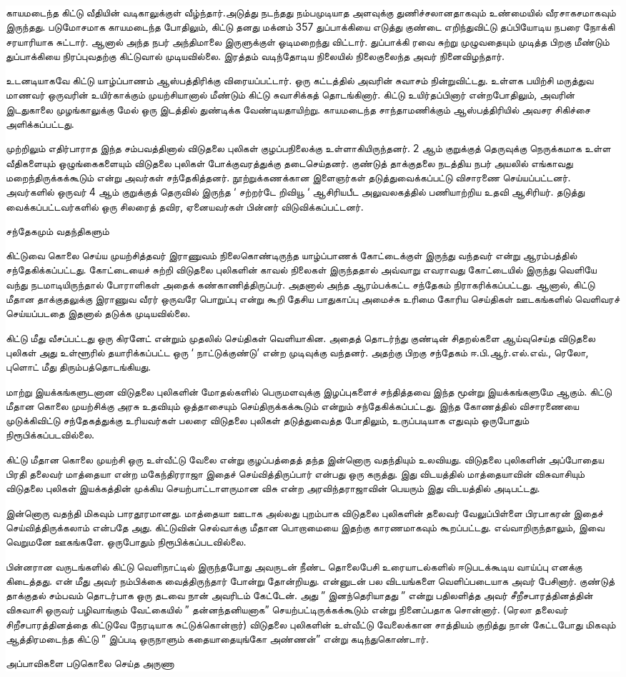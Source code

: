 காயமடைந்த கிட்டு வீதியின் வடிகாலுக்குள் வீழ்ந்தார்.அடுத்து நடந்தது நம்பமுடியாத அளவுக்கு துணிச்சலானதாகவும் உண்மையில் வீரசாகசமாகவும் இருந்தது. படுமோசமாக காயமடைந்த போதிலும், கிட்டு தனது மக்னம் 357 துப்பாக்கியை எடுத்து குண்டை எறிந்துவிட்டு தப்பியோடிய நபரை நோக்கி சரயாரியாக சுட்டார். ஆனால் அந்த நபர் அந்திமாலை இருளுக்குள் ஓடிமறைந்து விட்டார். துப்பாக்கி ரவை சுற்று முழுவதையும் முடித்த பிறகு மீண்டும் துப்பாக்கியை நிரப்புவதற்கு  கிட்டுவால் முடியவில்லை. இரத்தம் வடிந்தோடிய நிலையில் நிலைகுலைந்த அவர் நினைவிழந்தார்.

உடனடியாகவே கிட்டு யாழ்ப்பாணம் ஆஸ்பத்திரிக்கு விரையப்பட்டார். ஒரு கட்டத்தில் அவரின் சுவாசம் நின்றுவிட்டது. உள்ளக பயிற்சி மருத்துவ மாணவர் ஒருவரின் உயிர்காக்கும் முயற்சியானால்  மீண்டும் கிட்டு சுவாசிக்கத் தொடங்கினார். கிட்டு உயிர்தப்பினார் என்றபோதிலும், அவரின் இடதுகாலை முழங்காலுக்கு மேல் ஒரு இடத்தில் துண்டிக்க வேண்டியதாயிற்று. காயமடைந்த சாந்தாமணிக்கும் ஆஸ்பத்திரியில் அவசர சிகிச்சை அளிக்கப்பட்டது.

முற்றிலும் எதிர்பாராத இந்த சம்பவத்தினால் விடுதலை புலிகள் குழப்பநிலைக்கு உள்ளாகியிருந்தனர். 2 ஆம் குறுக்குத் தெருவுக்கு நெருக்கமாக உள்ள வீதிகளையும் ஒழுங்கைகளையும் விடுதலை புலிகள் போக்குவரத்துக்கு தடைசெய்தனர். குண்டுத் தாக்குதலை நடத்திய நபர் அயலில் எங்காவது மறைந்திருக்கக்கூடும் என்று அவர்கள் சந்தேகித்தனர். நூற்றுக்கணக்கான இளைஞர்கள் தடுத்துவைக்கப்பட்டு விசாரணை செய்யப்பட்டனர். அவர்களில் ஒருவர்  4 ஆம் குறுக்குத் தெருவில் இருந்த ‘  சற்றர்டே றிவியூ ‘ ஆசிரியபீட அலுவலகத்தில் பணியாற்றிய உதவி ஆசிரியர். தடுத்து வைக்கப்பட்டவர்களில் ஒரு சிலரைத் தவிர, ஏனையவர்கள் பின்னர் விடுவிக்கப்பட்டனர்.

சந்தேகமும் வதந்திகளும்

கிட்டுவை கொலை செய்ய முயற்சித்தவர் இராணுவம் நிலைகொண்டிருந்த யாழ்ப்பாணக் கோட்டைக்குள் இருந்து வந்தவர் என்று ஆரம்பத்தில் சந்தேகிக்கப்பட்டது. கோட்டையைச் சுற்றி விடுதலை புலிகளின் காவல் நிலைகள் இருந்ததால் அவ்வாறு எவராவது கோட்டையில் இருந்து வெளியே வந்து நடமாடியிருந்தால்  போராளிகள் அதைக்  கண்காணித்திருப்பர். அதனால் அந்த ஆரம்பக்கட்ட சந்தேகம் நிராகரிக்கப்பட்டது. ஆனால், கிட்டு மீதான தாக்குதலுக்கு இராணுவ வீரர் ஒருவரே பொறுப்பு என்று கூறி தேசிய பாதுகாப்பு அமைச்சு உரிமை கோரிய செய்திகள் ஊடகங்களில் வெளிவரச் செய்யப்படதை இதனால் தடுக்க முடியவில்லை.

கிட்டு மீது வீசப்பட்டது ஒரு கிரனேட் என்றும்  முதலில் செய்திகள் வெளியாகின. அதைத் தொடர்ந்து குண்டின் சிதறல்களை ஆய்வுசெய்த விடுதலை புலிகள் அது உள்ளூரில் தயாரிக்கப்பட்ட ஒரு ‘ நாட்டுக்குண்டு’ என்ற முடிவுக்கு வந்தனர். அதற்கு பிறகு சந்தேகம் ஈ.பி.ஆர்.எல்.எவ்., ரெலோ, புளொட்  மீது திரும்பத்தொடங்கியது.

மாற்று இயக்கங்களுடனான விடுதலை புலிகளின் மோதல்களில் பெருமளவுக்கு இழப்புகளைச் சந்தித்தவை இந்த மூன்று இயக்கங்களுமே ஆகும். கிட்டு மீதான கொலை முயற்சிக்கு அரசு உதவியும் ஒத்தாசையும் செய்திருக்கக்கூடும் என்றும் சந்தேகிக்கப்பட்டது. இந்த கோணத்தில் விசாரணையை முடுக்கிவிட்டு சந்தேகத்துக்கு உரியவர்கள் பலரை விடுதலை புலிகள் தடுத்துவைத்த போதிலும், உருப்படியாக எதுவும் ஒருபோதும்  நிரூபிக்கப்படவில்லை.

கிட்டு மீதான கொலை முயற்சி ஒரு உள்வீட்டு வேலை என்று குழப்பத்தைத் தந்த இன்னொரு வதந்தியும் உலவியது. விடுதலை புலிகளின் அப்போதைய பிரதி தலைவர் மாத்தையா என்ற மகேந்திரராஜா இதைச் செய்வித்திருப்பார் என்பது ஒரு கருத்து. இது விடயத்தில் மாத்தையாவின் விசுவாசியும் விடுதலை புலிகள் இயக்கத்தின் முக்கிய செயற்பாட்டாளருமான விசு என்ற அரவிந்தராஜாவின் பெயரும் இது விடயத்தில் அடிபட்டது.

இன்னொரு வதந்தி மிகவும் பாரதூரமானது.  மாத்தையா ஊடாக  அல்லது புறம்பாக  விடுதலை புலிகளின் தலைவர் வேலுப்பிள்ளை  பிரபாகரன் இதைச் செய்வித்திருக்கலாம் என்பதே அது. கிட்டுவின் செல்வாக்கு மீதான பொறாமையை இதற்கு காரணமாகவும் கூறப்பட்டது. எவ்வாறிருந்தாலும்,  இவை வெறுமனே ஊகங்களே. ஒருபோதும் நிரூபிக்கப்படவில்லை.

பின்னரான வருடங்களில் கிட்டு வெளிநாட்டில் இருந்தபோது அவருடன் நீண்ட தொலைபேசி உரையாடல்களில் ஈடுபடக்கூடிய வாய்ப்பு எனக்கு கிடைத்தது. என் மீது அவர் நம்பிக்கை வைத்திருந்தார் போன்று தோன்றியது. என்னுடன் பல விடயங்களை வெளிப்படையாக அவர் பேசினார். குண்டுத் தாக்குதல் சம்பவம் தொடர்பாக ஒரு தடவை நான்  அவரிடம் கேட்டேன். அது ” இனந்தெரியாதது ” என்று பதிலளித்த அவர் சீறீசபாரத்தினத்தின் விசுவாசி ஒருவர் பழிவாங்கும் வேட்கையில்  ” தன்னந்தனியனாக” செயற்பட்டிருக்கக்கூடும் என்று நினைப்பதாக சொன்னார். (ரெலா தலைவர்  சிறீசபாரத்தினத்தை கிட்டுவே நேரடியாக சுட்டுக்கொன்றார்) விடுதலை புலிகளின் உள்வீட்டு வேலைக்கான சாத்தியம் குறித்து நான் கேட்டபோது மிகவும் ஆத்திரமடைந்த கிட்டு ” இப்படி ஒருநாளும் கதையாதையுங்கோ அண்ணன்”  என்று கடிந்துகொண்டார்.

அப்பாவிகளை படுகொலை செய்த அருணா
